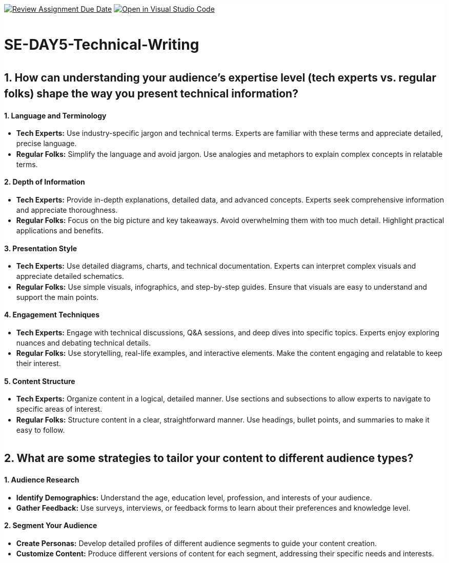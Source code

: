 [![Review Assignment Due Date](https://classroom.github.com/assets/deadline-readme-button-22041afd0340ce965d47ae6ef1cefeee28c7c493a6346c4f15d667ab976d596c.svg)](https://classroom.github.com/a/zsAR-pyY)
[![Open in Visual Studio Code](https://classroom.github.com/assets/open-in-vscode-2e0aaae1b6195c2367325f4f02e2d04e9abb55f0b24a779b69b11b9e10269abc.svg)](https://classroom.github.com/online_ide?assignment_repo_id=15939994&assignment_repo_type=AssignmentRepo)
# SE-DAY5-Technical-Writing
## 1. How can understanding your audience’s expertise level (tech experts vs. regular folks) shape the way you present technical information?

**1. Language and Terminology**
- **Tech Experts:** Use industry-specific jargon and technical terms. Experts are familiar with these terms and appreciate detailed, precise language.
- **Regular Folks:** Simplify the language and avoid jargon. Use analogies and metaphors to explain complex concepts in relatable terms.
  
**2. Depth of Information**
- **Tech Experts:** Provide in-depth explanations, detailed data, and advanced concepts. Experts seek comprehensive information and appreciate thoroughness.
- **Regular Folks:** Focus on the big picture and key takeaways. Avoid overwhelming them with too much detail. Highlight practical applications and benefits.
  
**3. Presentation Style**
- **Tech Experts:** Use detailed diagrams, charts, and technical documentation. Experts can interpret complex visuals and appreciate detailed schematics.
- **Regular Folks:** Use simple visuals, infographics, and step-by-step guides. Ensure that visuals are easy to understand and support the main points.
  
**4. Engagement Techniques**
- **Tech Experts:** Engage with technical discussions, Q&A sessions, and deep dives into specific topics. Experts enjoy exploring nuances and debating technical details.
- **Regular Folks:** Use storytelling, real-life examples, and interactive elements. Make the content engaging and relatable to keep their interest.
  
**5. Content Structure**
- **Tech Experts:** Organize content in a logical, detailed manner. Use sections and subsections to allow experts to navigate to specific areas of interest.
- **Regular Folks:** Structure content in a clear, straightforward manner. Use headings, bullet points, and summaries to make it easy to follow.

## 2. What are some strategies to tailor your content to different audience types?

**1. Audience Research**
- **Identify Demographics:** Understand the age, education level, profession, and interests of your audience.
- **Gather Feedback:** Use surveys, interviews, or feedback forms to learn about their preferences and knowledge level.
  
**2. Segment Your Audience**
- **Create Personas:** Develop detailed profiles of different audience segments to guide your content creation.
- **Customize Content:** Produce different versions of content for each segment, addressing their specific needs and interests.
